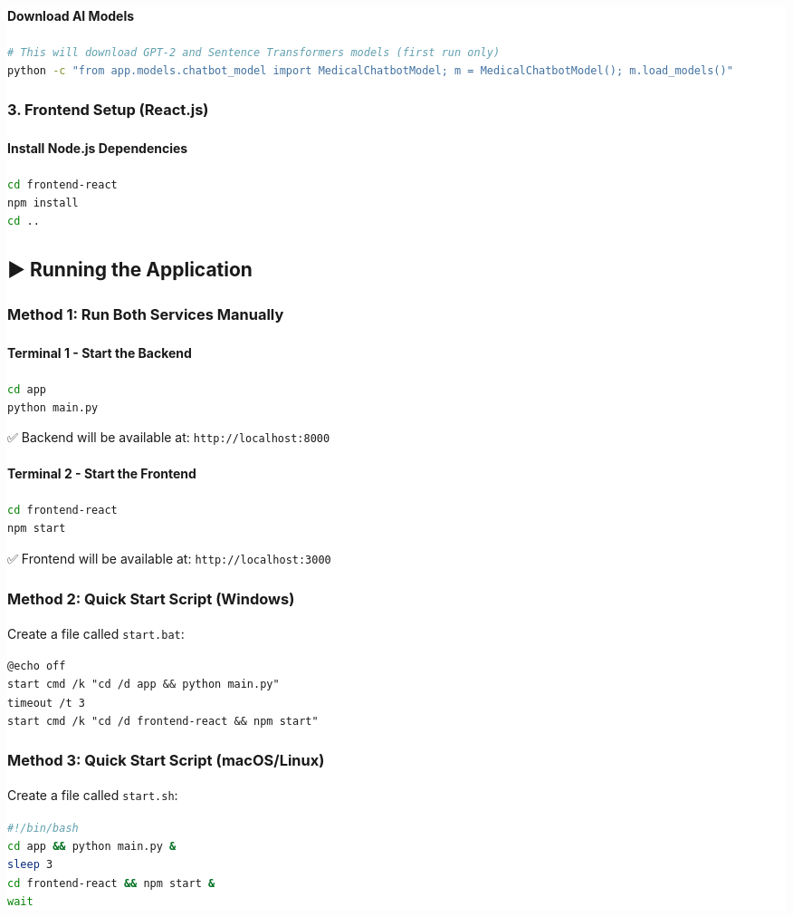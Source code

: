 #### Download AI Models
```bash
# This will download GPT-2 and Sentence Transformers models (first run only)
python -c "from app.models.chatbot_model import MedicalChatbotModel; m = MedicalChatbotModel(); m.load_models()"
```

### 3. Frontend Setup (React.js)

#### Install Node.js Dependencies
```bash
cd frontend-react
npm install
cd ..
```

## ▶️ Running the Application

### Method 1: Run Both Services Manually

#### Terminal 1 - Start the Backend
```bash
cd app
python main.py
```
✅ Backend will be available at: `http://localhost:8000`

#### Terminal 2 - Start the Frontend
```bash
cd frontend-react
npm start
```
✅ Frontend will be available at: `http://localhost:3000`

### Method 2: Quick Start Script (Windows)

Create a file called `start.bat`:
```batch
@echo off
start cmd /k "cd /d app && python main.py"
timeout /t 3
start cmd /k "cd /d frontend-react && npm start"
```

### Method 3: Quick Start Script (macOS/Linux)

Create a file called `start.sh`:
```bash
#!/bin/bash
cd app && python main.py &
sleep 3
cd frontend-react && npm start &
wait
```
